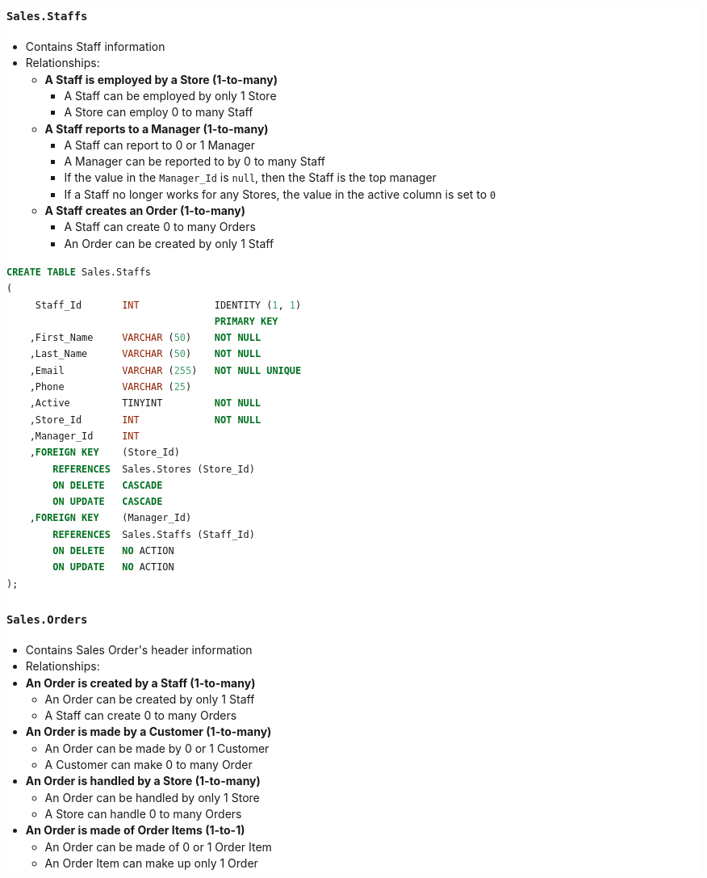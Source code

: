 ### `Sales.Staffs`

- Contains Staff information
- Relationships:
  - **A Staff is employed by a Store (1-to-many)**
    - A Staff can be employed by only 1 Store
    - A Store can employ 0 to many Staff
  - **A Staff reports to a Manager (1-to-many)**
    - A Staff can report to 0 or 1 Manager
    - A Manager can be reported to by 0 to many Staff
    - If the value in the `Manager_Id` is `null`, then the Staff is the top manager
    - If a Staff no longer works for any Stores, the value in the active column is set to `0`
  - **A Staff creates an Order (1-to-many)**
    - A Staff can create 0 to many Orders
    - An Order can be created by only 1 Staff

```sql
CREATE TABLE Sales.Staffs
(
     Staff_Id       INT             IDENTITY (1, 1)
                                    PRIMARY KEY
    ,First_Name     VARCHAR (50)    NOT NULL
    ,Last_Name      VARCHAR (50)    NOT NULL
    ,Email          VARCHAR (255)   NOT NULL UNIQUE
    ,Phone          VARCHAR (25)
    ,Active         TINYINT         NOT NULL
    ,Store_Id       INT             NOT NULL
    ,Manager_Id     INT
    ,FOREIGN KEY    (Store_Id)
        REFERENCES  Sales.Stores (Store_Id)
        ON DELETE   CASCADE
        ON UPDATE   CASCADE
    ,FOREIGN KEY    (Manager_Id)
        REFERENCES  Sales.Staffs (Staff_Id)
        ON DELETE   NO ACTION
        ON UPDATE   NO ACTION
);
```

### `Sales.Orders`

- Contains Sales Order's header information
- Relationships:
- **An Order is created by a Staff (1-to-many)**
  - An Order can be created by only 1 Staff
  - A Staff can create 0 to many Orders
- **An Order is made by a Customer (1-to-many)**
  - An Order can be made by 0 or 1 Customer
  - A Customer can make 0 to many Order
- **An Order is handled by a Store (1-to-many)**
  - An Order can be handled by only 1 Store
  - A Store can handle 0 to many Orders
- **An Order is made of Order Items (1-to-1)**
  - An Order can be made of 0 or 1 Order Item
  - An Order Item can make up only 1 Order
